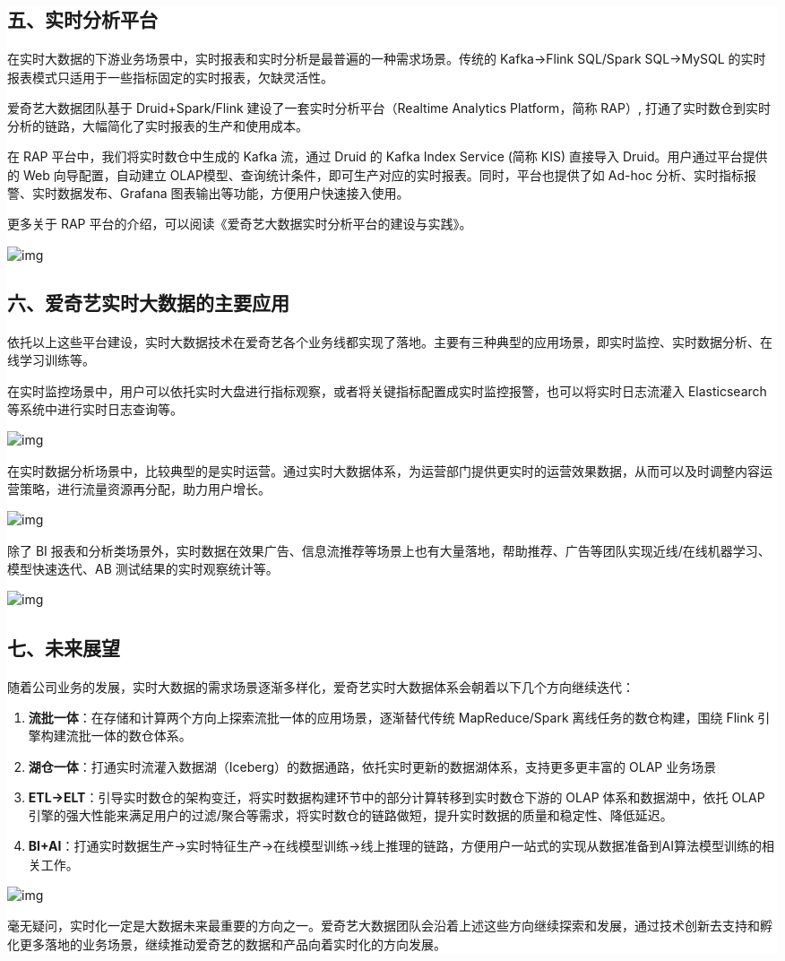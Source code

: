 ## 五、实时分析平台

在实时大数据的下游业务场景中，实时报表和实时分析是最普遍的一种需求场景。传统的 Kafka->Flink SQL/Spark SQL->MySQL 的实时报表模式只适用于一些指标固定的实时报表，欠缺灵活性。

爱奇艺大数据团队基于 Druid+Spark/Flink 建设了一套实时分析平台（Realtime Analytics Platform，简称 RAP）, 打通了实时数仓到实时分析的链路，大幅简化了实时报表的生产和使用成本。

在 RAP 平台中，我们将实时数仓中生成的 Kafka 流，通过 Druid 的 Kafka Index Service (简称 KIS) 直接导入 Druid。用户通过平台提供的 Web 向导配置，自动建立  OLAP模型、查询统计条件，即可生产对应的实时报表。同时，平台也提供了如  Ad-hoc 分析、实时指标报警、实时数据发布、Grafana 图表输出等功能，方便用户快速接入使用。

更多关于 RAP 平台的介绍，可以阅读《爱奇艺大数据实时分析平台的建设与实践》。

![img](https://cdn.nlark.com/yuque/0/2021/png/1311515/1625619209853-38a4e046-b361-446b-9782-702710b4fe87.png)

## 六、爱奇艺实时大数据的主要应用

依托以上这些平台建设，实时大数据技术在爱奇艺各个业务线都实现了落地。主要有三种典型的应用场景，即实时监控、实时数据分析、在线学习训练等。

在实时监控场景中，用户可以依托实时大盘进行指标观察，或者将关键指标配置成实时监控报警，也可以将实时日志流灌入 Elasticsearch 等系统中进行实时日志查询等。

![img](https://cdn.nlark.com/yuque/0/2021/png/1311515/1625619209848-d7fff44b-9b12-4e5c-93d1-1f45ce54ba78.png)

在实时数据分析场景中，比较典型的是实时运营。通过实时大数据体系，为运营部门提供更实时的运营效果数据，从而可以及时调整内容运营策略，进行流量资源再分配，助力用户增长。

![img](https://cdn.nlark.com/yuque/0/2021/png/1311515/1625619209840-f68a4961-775d-46aa-920f-c4ad3456edc7.png)

除了 BI 报表和分析类场景外，实时数据在效果广告、信息流推荐等场景上也有大量落地，帮助推荐、广告等团队实现近线/在线机器学习、模型快速迭代、AB 测试结果的实时观察统计等。

![img](https://cdn.nlark.com/yuque/0/2021/png/1311515/1625619209847-9b9d6cfc-c779-45f2-9368-5834a923ac34.png)

## 七、未来展望

随着公司业务的发展，实时大数据的需求场景逐渐多样化，爱奇艺实时大数据体系会朝着以下几个方向继续迭代：

1. **流批一体**：在存储和计算两个方向上探索流批一体的应用场景，逐渐替代传统  MapReduce/Spark 离线任务的数仓构建，围绕 Flink 引擎构建流批一体的数仓体系。
2. **湖仓一体**：打通实时流灌入数据湖（Iceberg）的数据通路，依托实时更新的数据湖体系，支持更多更丰富的 OLAP 业务场景

1. **ETL->ELT**：引导实时数仓的架构变迁，将实时数据构建环节中的部分计算转移到实时数仓下游的 OLAP 体系和数据湖中，依托 OLAP 引擎的强大性能来满足用户的过滤/聚合等需求，将实时数仓的链路做短，提升实时数据的质量和稳定性、降低延迟。
2. **BI+AI**：打通实时数据生产->实时特征生产->在线模型训练->线上推理的链路，方便用户一站式的实现从数据准备到AI算法模型训练的相关工作。

![img](https://cdn.nlark.com/yuque/0/2021/png/1311515/1625619209880-dbb0cf57-64ba-4332-a9a5-846d6a18c174.png)

毫无疑问，实时化一定是大数据未来最重要的方向之一。爱奇艺大数据团队会沿着上述这些方向继续探索和发展，通过技术创新去支持和孵化更多落地的业务场景，继续推动爱奇艺的数据和产品向着实时化的方向发展。